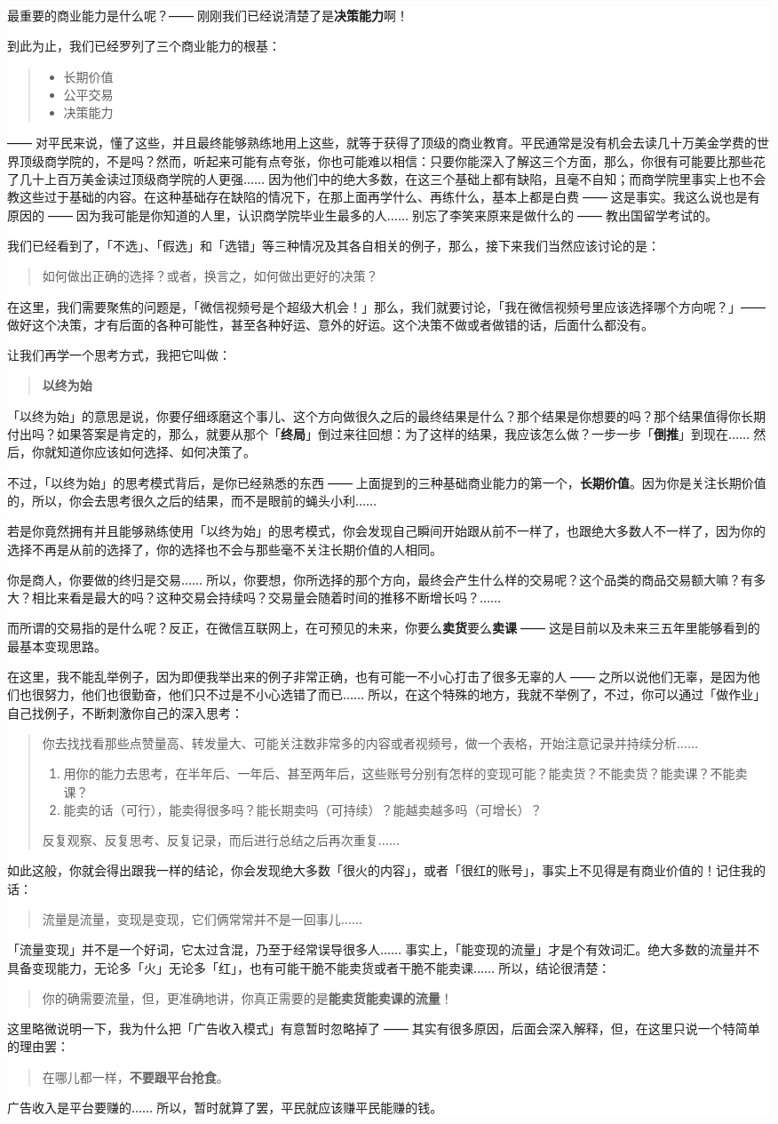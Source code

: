 最重要的商业能力是什么呢？—— 刚刚我们已经说清楚了是**决策能力**啊！

到此为止，我们已经罗列了三个商业能力的根基：

> - 长期价值
> - 公平交易
> - 决策能力

—— 对平民来说，懂了这些，并且最终能够熟练地用上这些，就等于获得了顶级的商业教育。平民通常是没有机会去读几十万美金学费的世界顶级商学院的，不是吗？然而，听起来可能有点夸张，你也可能难以相信：只要你能深入了解这三个方面，那么，你很有可能要比那些花了几十上百万美金读过顶级商学院的人更强…… 因为他们中的绝大多数，在这三个基础上都有缺陷，且毫不自知；而商学院里事实上也不会教这些过于基础的内容。在这种基础存在缺陷的情况下，在那上面再学什么、再练什么，基本上都是白费 —— 这是事实。我这么说也是有原因的 —— 因为我可能是你知道的人里，认识商学院毕业生最多的人…… 别忘了李笑来原来是做什么的 —— 教出国留学考试的。

我们已经看到了，「不选」、「假选」和「选错」等三种情况及其各自相关的例子，那么，接下来我们当然应该讨论的是：

> 如何做出正确的选择？或者，换言之，如何做出更好的决策？

在这里，我们需要聚焦的问题是，「微信视频号是个超级大机会！」那么，我们就要讨论，「我在微信视频号里应该选择哪个方向呢？」—— 做好这个决策，才有后面的各种可能性，甚至各种好运、意外的好运。这个决策不做或者做错的话，后面什么都没有。

让我们再学一个思考方式，我把它叫做：

> **以终为始**

「以终为始」的意思是说，你要仔细琢磨这个事儿、这个方向做很久之后的最终结果是什么？那个结果是你想要的吗？那个结果值得你长期付出吗？如果答案是肯定的，那么，就要从那个「**终局**」倒过来往回想：为了这样的结果，我应该怎么做？一步一步「**倒推**」到现在…… 然后，你就知道你应该如何选择、如何决策了。

不过，「以终为始」的思考模式背后，是你已经熟悉的东西 —— 上面提到的三种基础商业能力的第一个，**长期价值**。因为你是关注长期价值的，所以，你会去思考很久之后的结果，而不是眼前的蝇头小利……

若是你竟然拥有并且能够熟练使用「以终为始」的思考模式，你会发现自己瞬间开始跟从前不一样了，也跟绝大多数人不一样了，因为你的选择不再是从前的选择了，你的选择也不会与那些毫不关注长期价值的人相同。

你是商人，你要做的终归是交易…… 所以，你要想，你所选择的那个方向，最终会产生什么样的交易呢？这个品类的商品交易额大嘛？有多大？相比来看是最大的吗？这种交易会持续吗？交易量会随着时间的推移不断增长吗？……

而所谓的交易指的是什么呢？反正，在微信互联网上，在可预见的未来，你要么**卖货**要么**卖课** —— 这是目前以及未来三五年里能够看到的最基本变现思路。

在这里，我不能乱举例子，因为即便我举出来的例子非常正确，也有可能一不小心打击了很多无辜的人 —— 之所以说他们无辜，是因为他们也很努力，他们也很勤奋，他们只不过是不小心选错了而已…… 所以，在这个特殊的地方，我就不举例了，不过，你可以通过「做作业」自己找例子，不断刺激你自己的深入思考：

> 你去找找看那些点赞量高、转发量大、可能关注数非常多的内容或者视频号，做一个表格，开始注意记录并持续分析……
>
> 1. 用你的能力去思考，在半年后、一年后、甚至两年后，这些账号分别有怎样的变现可能？能卖货？不能卖货？能卖课？不能卖课？
> 2. 能卖的话（可行），能卖得很多吗？能长期卖吗（可持续）？能越卖越多吗（可增长）？
>
> 反复观察、反复思考、反复记录，而后进行总结之后再次重复……

如此这般，你就会得出跟我一样的结论，你会发现绝大多数「很火的内容」，或者「很红的账号」，事实上不见得是有商业价值的！记住我的话：

> 流量是流量，变现是变现，它们俩常常并不是一回事儿……

「流量变现」并不是一个好词，它太过含混，乃至于经常误导很多人…… 事实上，「能变现的流量」才是个有效词汇。绝大多数的流量并不具备变现能力，无论多「火」无论多「红」，也有可能干脆不能卖货或者干脆不能卖课…… 所以，结论很清楚：

> 你的确需要流量，但，更准确地讲，你真正需要的是**能卖货能卖课的流量**！

这里略微说明一下，我为什么把「广告收入模式」有意暂时忽略掉了 —— 其实有很多原因，后面会深入解释，但，在这里只说一个特简单的理由罢：

> 在哪儿都一样，**不要跟平台抢食**。

广告收入是平台要赚的…… 所以，暂时就算了罢，平民就应该赚平民能赚的钱。
